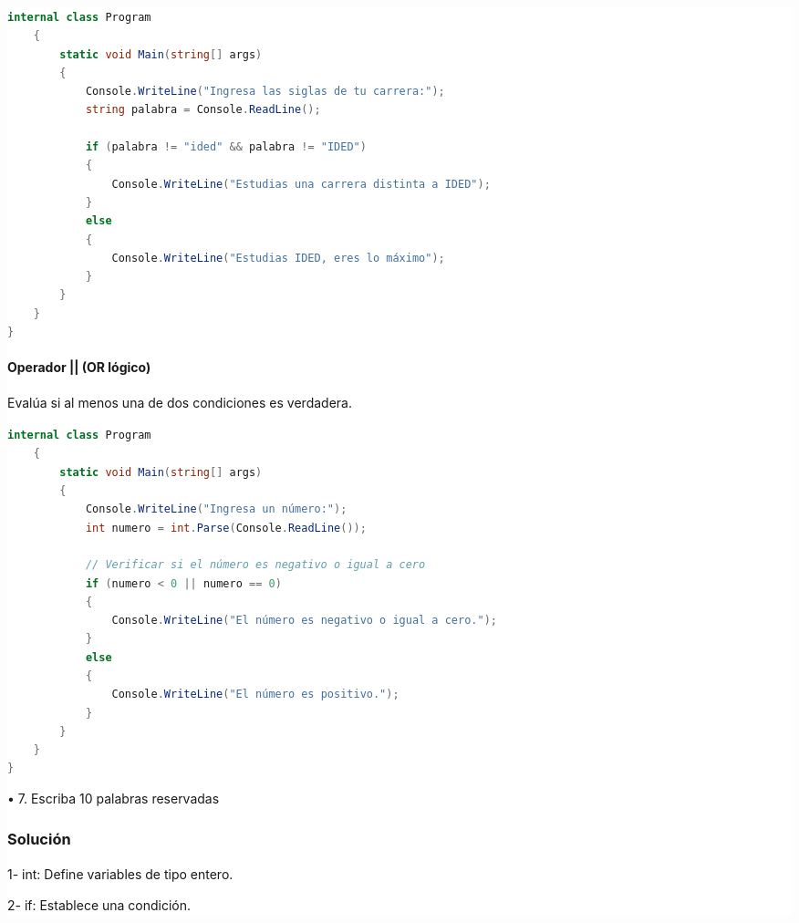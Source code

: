 ```c#
internal class Program
    {
        static void Main(string[] args)
        {
            Console.WriteLine("Ingresa las siglas de tu carrera:");
            string palabra = Console.ReadLine();

            if (palabra != "ided" && palabra != "IDED")
            {
                Console.WriteLine("Estudias una carrera distinta a IDED");
            }
            else
            {
                Console.WriteLine("Estudias IDED, eres lo máximo");
            }
        }
    }
}
```


#### Operador || (OR lógico)
Evalúa si al menos una de dos condiciones es verdadera.
```c#
internal class Program
    {
        static void Main(string[] args)
        {
            Console.WriteLine("Ingresa un número:");
            int numero = int.Parse(Console.ReadLine());

            // Verificar si el número es negativo o igual a cero
            if (numero < 0 || numero == 0)
            {
                Console.WriteLine("El número es negativo o igual a cero.");
            }
            else
            {
                Console.WriteLine("El número es positivo.");
            }
        }
    }
}

```
• 7. Escriba 10 palabras reservadas

### Solución 

1- int: Define variables de tipo entero.

2- if: Establece una condición.
